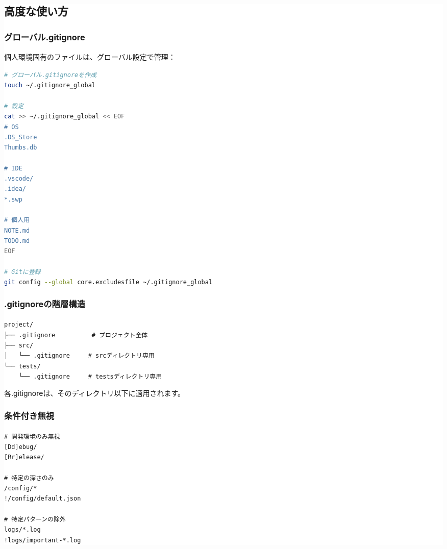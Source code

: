 ## 高度な使い方

### グローバル.gitignore

個人環境固有のファイルは、グローバル設定で管理：

```bash
# グローバル.gitignoreを作成
touch ~/.gitignore_global

# 設定
cat >> ~/.gitignore_global << EOF
# OS
.DS_Store
Thumbs.db

# IDE
.vscode/
.idea/
*.swp

# 個人用
NOTE.md
TODO.md
EOF

# Gitに登録
git config --global core.excludesfile ~/.gitignore_global
```

### .gitignoreの階層構造

```
project/
├── .gitignore          # プロジェクト全体
├── src/
│   └── .gitignore     # srcディレクトリ専用
└── tests/
    └── .gitignore     # testsディレクトリ専用
```

各.gitignoreは、そのディレクトリ以下に適用されます。

### 条件付き無視

```gitignore
# 開発環境のみ無視
[Dd]ebug/
[Rr]elease/

# 特定の深さのみ
/config/*
!/config/default.json

# 特定パターンの除外
logs/*.log
!logs/important-*.log
```
